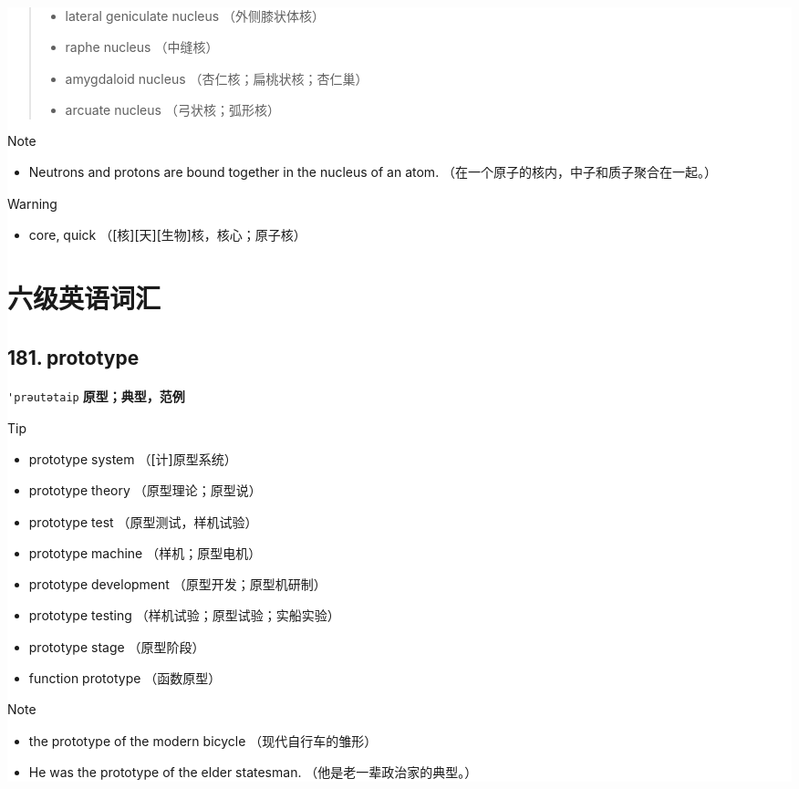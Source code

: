 >
> - lateral geniculate nucleus （外侧膝状体核）
>
> - raphe nucleus （中缝核）
>
> - amygdaloid nucleus （杏仁核；扁桃状核；杏仁巢）
>
> - arcuate nucleus （弓状核；弧形核）
>

> [!NOTE]
>
> - Neutrons and protons are bound together in the nucleus of an atom. （在一个原子的核内，中子和质子聚合在一起。）
>

> [!WARNING]
>
> - core, quick （[核][天][生物]核，核心；原子核）
>

# 六级英语词汇

## 181. prototype

`'prəutətaip`  **原型；典型，范例**

> [!TIP]
>
> - prototype system （[计]原型系统）
>
> - prototype theory （原型理论；原型说）
>
> - prototype test （原型测试，样机试验）
>
> - prototype machine （样机；原型电机）
>
> - prototype development （原型开发；原型机研制）
>
> - prototype testing （样机试验；原型试验；实船实验）
>
> - prototype stage （原型阶段）
>
> - function prototype （函数原型）
>

> [!NOTE]
>
> - the prototype of the modern bicycle （现代自行车的雏形）
>
> - He was the prototype of the elder statesman. （他是老一辈政治家的典型。）
>
